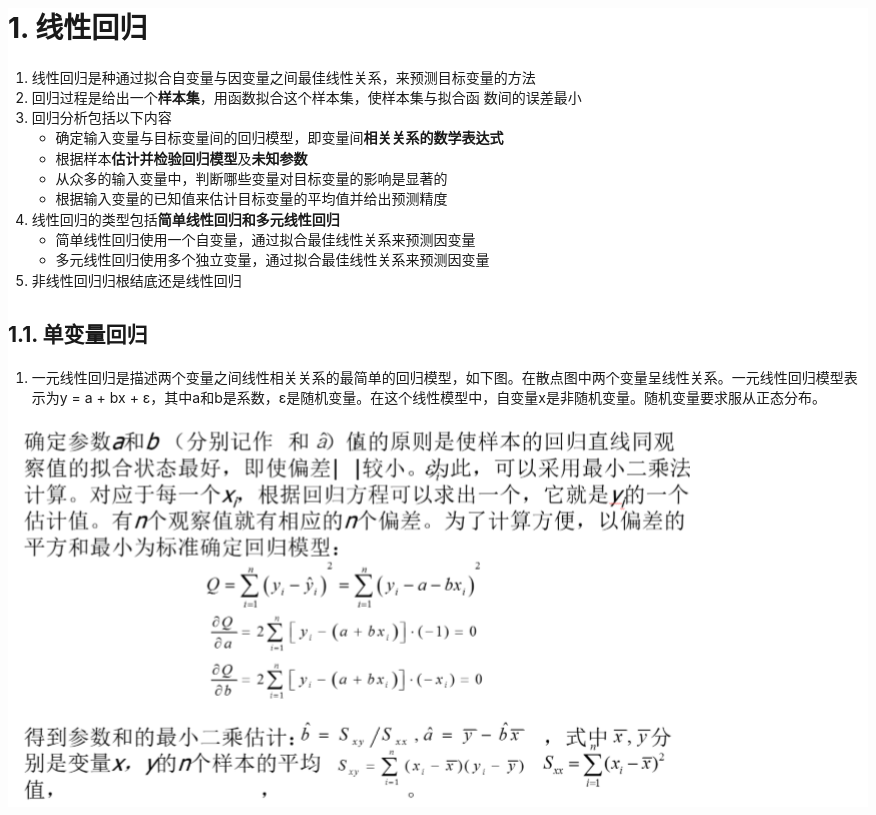 # 1. 线性回归
1. 线性回归是种通过拟合自变量与因变量之间最佳线性关系，来预测目标变量的方法
2. 回归过程是给出一个**样本集**，用函数拟合这个样本集，使样本集与拟合函 数间的误差最小
3. 回归分析包括以下内容
    + 确定输入变量与目标变量间的回归模型，即变量间**相关关系的数学表达式**
    + 根据样本**估计并检验回归模型**及**未知参数**
    + 从众多的输入变量中，判断哪些变量对目标变量的影响是显著的
    + 根据输入变量的已知值来估计目标变量的平均值并给出预测精度
4. 线性回归的类型包括**简单线性回归和多元线性回归**
    + 简单线性回归使用一个自变量，通过拟合最佳线性关系来预测因变量
    + 多元线性回归使用多个独立变量，通过拟合最佳线性关系来预测因变量
5. 非线性回归归根结底还是线性回归

## 1.1. 单变量回归
1. 一元线性回归是描述两个变量之间线性相关关系的最简单的回归模型，如下图。在散点图中两个变量呈线性关系。一元线性回归模型表示为y = a + bx + ε，其中a和b是系数，ε是随机变量。在这个线性模型中，自变量x是非随机变量。随机变量要求服从正态分布。

![](img/5.png)
